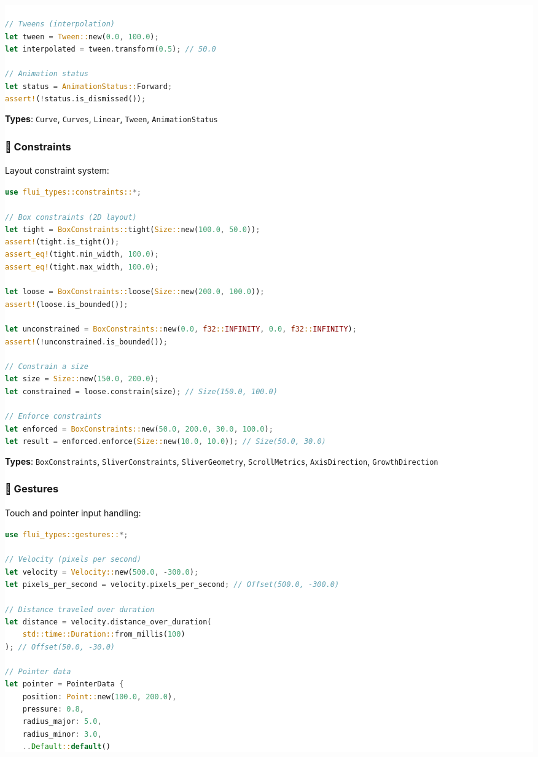 ```rust

// Tweens (interpolation)
let tween = Tween::new(0.0, 100.0);
let interpolated = tween.transform(0.5); // 50.0

// Animation status
let status = AnimationStatus::Forward;
assert!(!status.is_dismissed());
```

**Types**: `Curve`, `Curves`, `Linear`, `Tween`, `AnimationStatus`

### 🧮 Constraints

Layout constraint system:

```rust
use flui_types::constraints::*;

// Box constraints (2D layout)
let tight = BoxConstraints::tight(Size::new(100.0, 50.0));
assert!(tight.is_tight());
assert_eq!(tight.min_width, 100.0);
assert_eq!(tight.max_width, 100.0);

let loose = BoxConstraints::loose(Size::new(200.0, 100.0));
assert!(loose.is_bounded());

let unconstrained = BoxConstraints::new(0.0, f32::INFINITY, 0.0, f32::INFINITY);
assert!(!unconstrained.is_bounded());

// Constrain a size
let size = Size::new(150.0, 200.0);
let constrained = loose.constrain(size); // Size(150.0, 100.0)

// Enforce constraints
let enforced = BoxConstraints::new(50.0, 200.0, 30.0, 100.0);
let result = enforced.enforce(Size::new(10.0, 10.0)); // Size(50.0, 30.0)
```

**Types**: `BoxConstraints`, `SliverConstraints`, `SliverGeometry`, `ScrollMetrics`, `AxisDirection`, `GrowthDirection`

### 🎯 Gestures

Touch and pointer input handling:

```rust
use flui_types::gestures::*;

// Velocity (pixels per second)
let velocity = Velocity::new(500.0, -300.0);
let pixels_per_second = velocity.pixels_per_second; // Offset(500.0, -300.0)

// Distance traveled over duration
let distance = velocity.distance_over_duration(
    std::time::Duration::from_millis(100)
); // Offset(50.0, -30.0)

// Pointer data
let pointer = PointerData {
    position: Point::new(100.0, 200.0),
    pressure: 0.8,
    radius_major: 5.0,
    radius_minor: 3.0,
    ..Default::default()
```